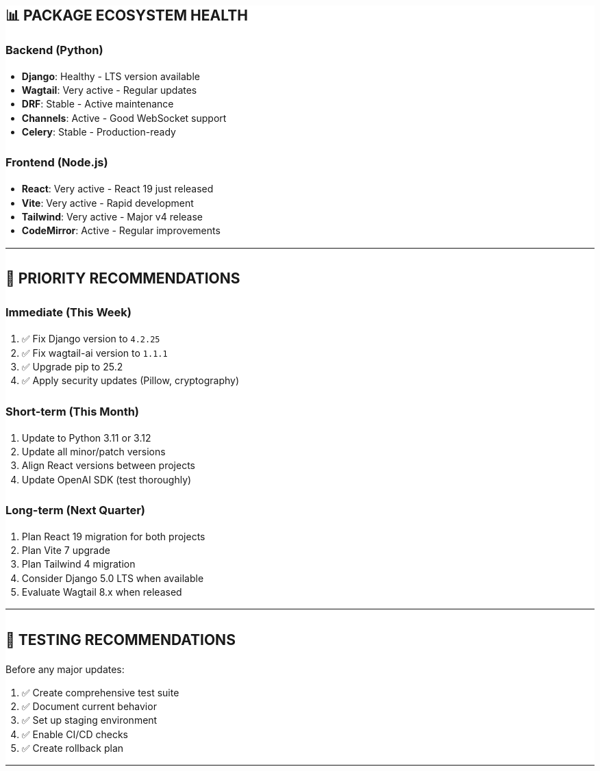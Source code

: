
## 📊 PACKAGE ECOSYSTEM HEALTH

### Backend (Python)
- **Django**: Healthy - LTS version available
- **Wagtail**: Very active - Regular updates
- **DRF**: Stable - Active maintenance
- **Channels**: Active - Good WebSocket support
- **Celery**: Stable - Production-ready

### Frontend (Node.js)
- **React**: Very active - React 19 just released
- **Vite**: Very active - Rapid development
- **Tailwind**: Very active - Major v4 release
- **CodeMirror**: Active - Regular improvements

---

## 🎯 PRIORITY RECOMMENDATIONS

### Immediate (This Week)
1. ✅ Fix Django version to `4.2.25`
2. ✅ Fix wagtail-ai version to `1.1.1`
3. ✅ Upgrade pip to 25.2
4. ✅ Apply security updates (Pillow, cryptography)

### Short-term (This Month)
1. Update to Python 3.11 or 3.12
2. Update all minor/patch versions
3. Align React versions between projects
4. Update OpenAI SDK (test thoroughly)

### Long-term (Next Quarter)
1. Plan React 19 migration for both projects
2. Plan Vite 7 upgrade
3. Plan Tailwind 4 migration
4. Consider Django 5.0 LTS when available
5. Evaluate Wagtail 8.x when released

---

## 📝 TESTING RECOMMENDATIONS

Before any major updates:
1. ✅ Create comprehensive test suite
2. ✅ Document current behavior
3. ✅ Set up staging environment
4. ✅ Enable CI/CD checks
5. ✅ Create rollback plan

---